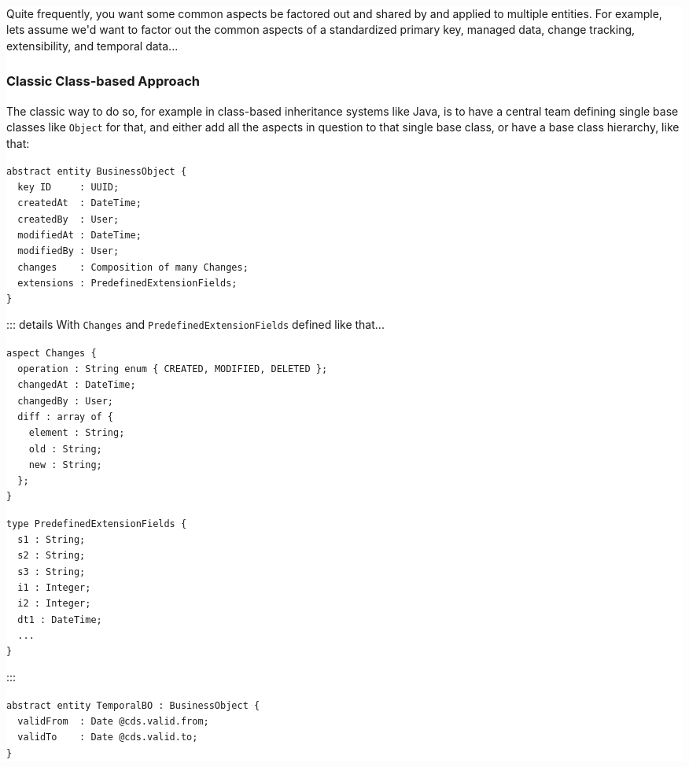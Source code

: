 

Quite frequently, you want some common aspects be factored out and shared by and applied to multiple entities. For example, lets assume we'd want to factor out the common aspects of a standardized primary key, managed data, change tracking, extensibility, and temporal data...



### Classic Class-based Approach

The classic way to do so, for example in class-based inheritance systems like Java, is to have a central team defining single base classes like `Object` for that, and either add all the aspects in question to that single base class, or have a base class hierarchy, like that:

```cds
abstract entity BusinessObject {
  key ID     : UUID;
  createdAt  : DateTime;
  createdBy  : User;
  modifiedAt : DateTime;
  modifiedBy : User;
  changes    : Composition of many Changes;
  extensions : PredefinedExtensionFields;
}
```
::: details With `Changes` and  `PredefinedExtensionFields` defined like that...

```cds
aspect Changes {
  operation : String enum { CREATED, MODIFIED, DELETED };
  changedAt : DateTime;
  changedBy : User;
  diff : array of {
    element : String;
    old : String;
    new : String;
  };
}
```
```cds
type PredefinedExtensionFields {
  s1 : String;
  s2 : String;
  s3 : String;
  i1 : Integer;
  i2 : Integer;
  dt1 : DateTime;
  ...
}
```

:::

```cds
abstract entity TemporalBO : BusinessObject {
  validFrom  : Date @cds.valid.from;
  validTo    : Date @cds.valid.to;
}
```
